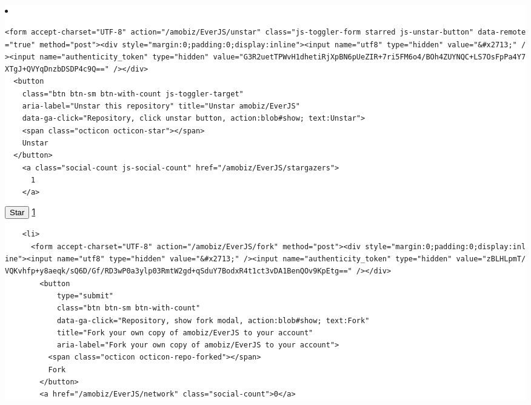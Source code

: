   <li>
    
  <div class="js-toggler-container js-social-container starring-container ">

    <form accept-charset="UTF-8" action="/amobiz/EverJS/unstar" class="js-toggler-form starred js-unstar-button" data-remote="true" method="post"><div style="margin:0;padding:0;display:inline"><input name="utf8" type="hidden" value="&#x2713;" /><input name="authenticity_token" type="hidden" value="G3R2uetTPWvH1dhetiRjXpBN6pUeZIR+7ri5FM6o4/BOh4ZUYNQC+LS7OsFpPa4Y7XTgJ+QVYqDnzbDSDP4c9Q==" /></div>
      <button
        class="btn btn-sm btn-with-count js-toggler-target"
        aria-label="Unstar this repository" title="Unstar amobiz/EverJS"
        data-ga-click="Repository, click unstar button, action:blob#show; text:Unstar">
        <span class="octicon octicon-star"></span>
        Unstar
      </button>
        <a class="social-count js-social-count" href="/amobiz/EverJS/stargazers">
          1
        </a>
</form>
    <form accept-charset="UTF-8" action="/amobiz/EverJS/star" class="js-toggler-form unstarred js-star-button" data-remote="true" method="post"><div style="margin:0;padding:0;display:inline"><input name="utf8" type="hidden" value="&#x2713;" /><input name="authenticity_token" type="hidden" value="VkTz33QSzPWWQr0+bfie9+85ESvXepstZ5fkmx8gQsoEtc9aUEu92JxJTUSHfirw6Z/JupEETMHFGBHeeBJQKw==" /></div>
      <button
        class="btn btn-sm btn-with-count js-toggler-target"
        aria-label="Star this repository" title="Star amobiz/EverJS"
        data-ga-click="Repository, click star button, action:blob#show; text:Star">
        <span class="octicon octicon-star"></span>
        Star
      </button>
        <a class="social-count js-social-count" href="/amobiz/EverJS/stargazers">
          1
        </a>
</form>  </div>

  </li>

        <li>
          <form accept-charset="UTF-8" action="/amobiz/EverJS/fork" method="post"><div style="margin:0;padding:0;display:inline"><input name="utf8" type="hidden" value="&#x2713;" /><input name="authenticity_token" type="hidden" value="zBLHLpmT/VQKvhfp+y8aeqk/sQ6D/Gf/RD3wP0a3ylp03RmtW2gd+qSduY7BodxR4t1ct3vDA1BenQOv9KpEtg==" /></div>
            <button
                type="submit"
                class="btn btn-sm btn-with-count"
                data-ga-click="Repository, show fork modal, action:blob#show; text:Fork"
                title="Fork your own copy of amobiz/EverJS to your account"
                aria-label="Fork your own copy of amobiz/EverJS to your account">
              <span class="octicon octicon-repo-forked"></span>
              Fork
            </button>
            <a href="/amobiz/EverJS/network" class="social-count">0</a>
</form>        </li>
